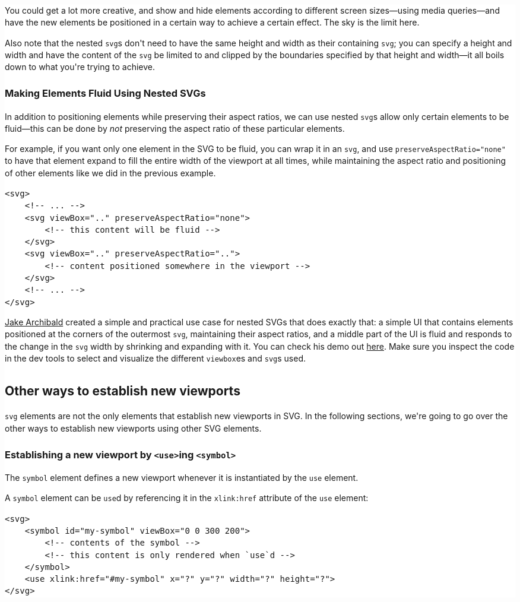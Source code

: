 You could get a lot more creative, and show and hide elements according to different screen sizes&mdash;using media queries&mdash;and have the new elements be positioned in a certain way to achieve a certain effect. The sky is the limit here.

Also note that the nested `svg`s don't need to have the same height and width as their containing `svg`; you can specify a height and width and have the content of the `svg` be limited to and clipped by the boundaries specified by that height and width&mdash;it all boils down to what you're trying to achieve.

<h3 class="deeplink" id="making-elements-fluid">Making Elements Fluid Using Nested SVGs</h3>

In addition to positioning elements while preserving their aspect ratios, we can use nested `svg`s allow only certain elements to be fluid&mdash;this can be done by *not* preserving the aspect ratio of these particular elements.

For example, if you want only one element in the SVG to be fluid, you can wrap it in an `svg`, and use `preserveAspectRatio="none"` to have that element expand to fill the entire width of the viewport at all times, while maintaining the aspect ratio and positioning of other elements like we did in the previous example.

<pre class="brush:html">
&lt;svg&gt;
    &lt;!-- ... --&gt;
    &lt;svg viewBox=".." preserveAspectRatio="none"&gt;
        &lt;!-- this content will be fluid --&gt;
    &lt;/svg&gt;
    &lt;svg viewBox=".." preserveAspectRatio=".."&gt;
        &lt;!-- content positioned somewhere in the viewport --&gt;
    &lt;/svg&gt;
    &lt;!-- ... --&gt;
&lt;/svg&gt;
</pre>

[Jake Archibald](http://jakearchibald.com) created a simple and practical use case for nested SVGs that does exactly that: a simple UI that contains elements positioned at the corners of the outermost `svg`, maintaining their aspect ratios, and a middle part of the UI is fluid and responds to the change in the `svg` width by shrinking and expanding with it. You can check his demo out [here](https://jsbin.com/loceqo/1). Make sure you inspect the code in the dev tools to select and visualize the different `viewbox`es and `svg`s used.

<h2 class="deeplink" id="establishing-viewports">Other ways to establish new viewports</h2>

`svg` elements are not the only elements that establish new viewports in SVG. In the following sections, we're going to go over the other ways to establish new viewports using other SVG elements.

<h3 class="deeplink" id="using-symbol">Establishing a new viewport by <code>&lt;use&gt;</code>ing <code>&lt;symbol&gt;</code></h3>

The `symbol` element defines a new viewport whenever it is instantiated by the `use` element.

A `symbol` element can be `use`d by referencing it in the `xlink:href` attribute of the `use` element:

<pre class="brush:html">
&lt;svg&gt;
    &lt;symbol id="my-symbol" viewBox="0 0 300 200"&gt;
        &lt;!-- contents of the symbol --&gt;
        &lt;!-- this content is only rendered when `use`d --&gt;
    &lt;/symbol&gt;
    &lt;use xlink:href="#my-symbol" x="?" y="?" width="?" height="?"&gt;
&lt;/svg&gt;
</pre>

